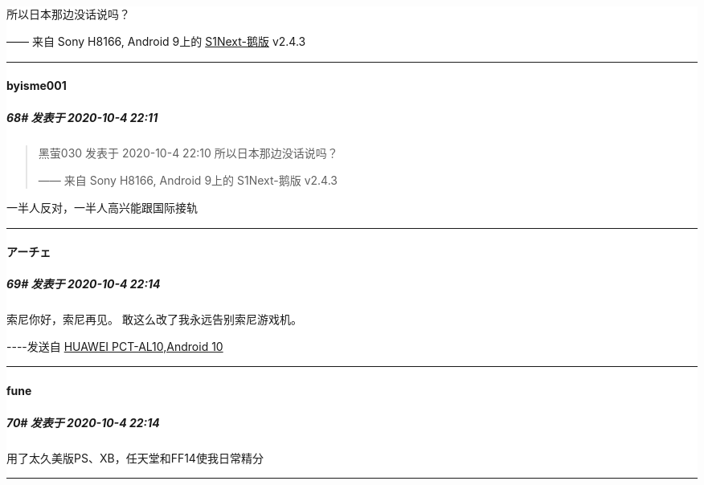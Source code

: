 


所以日本那边没话说吗？

—— 来自 Sony H8166, Android 9上的 [S1Next-鹅版](https://github.com/ykrank/S1-Next/releases) v2.4.3







-----

####  byisme001  
##### 68#       发表于 2020-10-4 22:11



<blockquote>黑萤030 发表于 2020-10-4 22:10
所以日本那边没话说吗？


—— 来自 Sony H8166, Android 9上的 S1Next-鹅版 v2.4.3</blockquote>
一半人反对，一半人高兴能跟国际接轨







-----

####  アーチェ  
##### 69#       发表于 2020-10-4 22:14




索尼你好，索尼再见。
敢这么改了我永远告别索尼游戏机。


----发送自 [HUAWEI PCT-AL10,Android 10](http://stage1.5j4m.com/?1.33)







-----

####  fune  
##### 70#       发表于 2020-10-4 22:14




用了太久美版PS、XB，任天堂和FF14使我日常精分







-----
